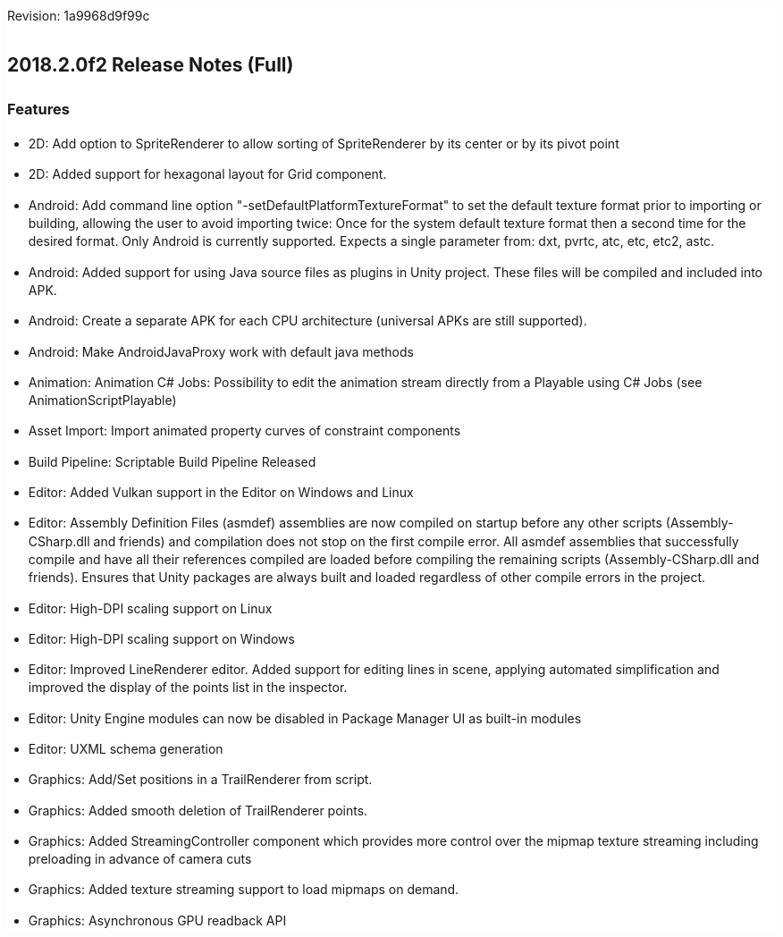 Revision: 1a9968d9f99c

2018.2.0f2 Release Notes (Full)
-------------------------------

### Features

*   2D: Add option to SpriteRenderer to allow sorting of SpriteRenderer by its center or by its pivot point
    
*   2D: Added support for hexagonal layout for Grid component.
    
*   Android: Add command line option "-setDefaultPlatformTextureFormat" to set the default texture format prior to importing or building, allowing the user to avoid importing twice: Once for the system default texture format then a second time for the desired format. Only Android is currently supported. Expects a single parameter from: dxt, pvrtc, atc, etc, etc2, astc.
    
*   Android: Added support for using Java source files as plugins in Unity project. These files will be compiled and included into APK.
    
*   Android: Create a separate APK for each CPU architecture (universal APKs are still supported).
    
*   Android: Make AndroidJavaProxy work with default java methods
    
*   Animation: Animation C# Jobs: Possibility to edit the animation stream directly from a Playable using C# Jobs (see AnimationScriptPlayable)
    
*   Asset Import: Import animated property curves of constraint components
    
*   Build Pipeline: Scriptable Build Pipeline Released
    
*   Editor: Added Vulkan support in the Editor on Windows and Linux
    
*   Editor: Assembly Definition Files (asmdef) assemblies are now compiled on startup before any other scripts (Assembly-CSharp.dll and friends) and compilation does not stop on the first compile error. All asmdef assemblies that successfully compile and have all their references compiled are loaded before compiling the remaining scripts (Assembly-CSharp.dll and friends). Ensures that Unity packages are always built and loaded regardless of other compile errors in the project.
    
*   Editor: High-DPI scaling support on Linux
    
*   Editor: High-DPI scaling support on Windows
    
*   Editor: Improved LineRenderer editor. Added support for editing lines in scene, applying automated simplification and improved the display of the points list in the inspector.
    
*   Editor: Unity Engine modules can now be disabled in Package Manager UI as built-in modules
    
*   Editor: UXML schema generation
    
*   Graphics: Add/Set positions in a TrailRenderer from script.
    
*   Graphics: Added smooth deletion of TrailRenderer points.
    
*   Graphics: Added StreamingController component which provides more control over the mipmap texture streaming including preloading in advance of camera cuts
    
*   Graphics: Added texture streaming support to load mipmaps on demand.
    
*   Graphics: Asynchronous GPU readback API
    